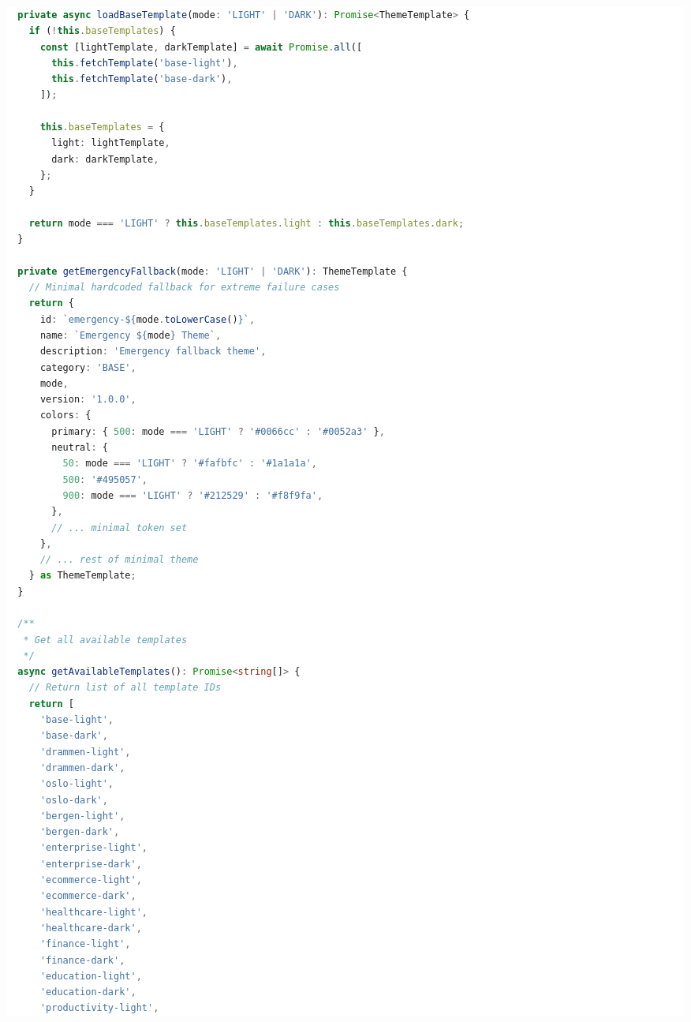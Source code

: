 ```typescript
  private async loadBaseTemplate(mode: 'LIGHT' | 'DARK'): Promise<ThemeTemplate> {
    if (!this.baseTemplates) {
      const [lightTemplate, darkTemplate] = await Promise.all([
        this.fetchTemplate('base-light'),
        this.fetchTemplate('base-dark'),
      ]);

      this.baseTemplates = {
        light: lightTemplate,
        dark: darkTemplate,
      };
    }

    return mode === 'LIGHT' ? this.baseTemplates.light : this.baseTemplates.dark;
  }

  private getEmergencyFallback(mode: 'LIGHT' | 'DARK'): ThemeTemplate {
    // Minimal hardcoded fallback for extreme failure cases
    return {
      id: `emergency-${mode.toLowerCase()}`,
      name: `Emergency ${mode} Theme`,
      description: 'Emergency fallback theme',
      category: 'BASE',
      mode,
      version: '1.0.0',
      colors: {
        primary: { 500: mode === 'LIGHT' ? '#0066cc' : '#0052a3' },
        neutral: {
          50: mode === 'LIGHT' ? '#fafbfc' : '#1a1a1a',
          500: '#495057',
          900: mode === 'LIGHT' ? '#212529' : '#f8f9fa',
        },
        // ... minimal token set
      },
      // ... rest of minimal theme
    } as ThemeTemplate;
  }

  /**
   * Get all available templates
   */
  async getAvailableTemplates(): Promise<string[]> {
    // Return list of all template IDs
    return [
      'base-light',
      'base-dark',
      'drammen-light',
      'drammen-dark',
      'oslo-light',
      'oslo-dark',
      'bergen-light',
      'bergen-dark',
      'enterprise-light',
      'enterprise-dark',
      'ecommerce-light',
      'ecommerce-dark',
      'healthcare-light',
      'healthcare-dark',
      'finance-light',
      'finance-dark',
      'education-light',
      'education-dark',
      'productivity-light',
```